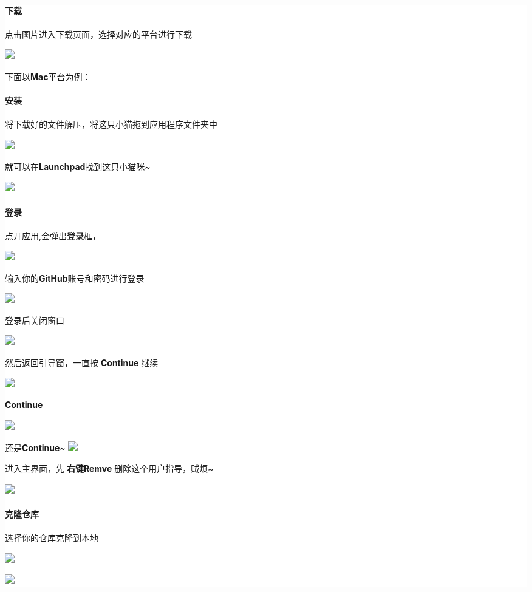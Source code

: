 #### 下载

点击图片进入下载页面，选择对应的平台进行下载

[![](https://ww2.sinaimg.cn/large/006tNbRwgy1fcs4th7y21j30zb0nun2l.jpg)](https://desktop.github.com/)

下面以**Mac**平台为例：

#### 安装

将下载好的文件解压，将这只小猫拖到应用程序文件夹中

![](https://ww3.sinaimg.cn/large/006tNbRwgy1fcs4zqqqcnj30kn0evjvh.jpg)

就可以在**Launchpad**找到这只小猫咪~

![](https://ww3.sinaimg.cn/large/006tNbRwgy1fcs5100bv8j30gs0f4jya.jpg)

#### 登录

点开应用,会弹出**登录**框，

![](https://ww1.sinaimg.cn/large/006tNbRwgy1fcs5j8w5r3j30cz0edwgz.jpg)

输入你的**GitHub**账号和密码进行登录

![](https://ww2.sinaimg.cn/large/006tNbRwgy1fcs5jp1buoj30ic0f9abf.jpg)

登录后关闭窗口

![](https://ww2.sinaimg.cn/large/006tNbRwgy1fcs5kam654j30ic0ca0u6.jpg)

然后返回引导窗，一直按 **Continue** 继续

![](https://ww2.sinaimg.cn/large/006tNbRwgy1fcs5m19o9oj30g40hl0wb.jpg)

**Continue**

![](https://ww4.sinaimg.cn/large/006tNbRwgy1fcs5mcteavj30ic0d1gn4.jpg)

还是**Continue**~
![](https://ww3.sinaimg.cn/large/006tNbRwgy1fcs5msn4jrj30hp0d5jt1.jpg)

进入主界面，先 **右键Remve** 删除这个用户指导，贼烦~

![](https://ww3.sinaimg.cn/large/006tNbRwgy1fcs5p6ur5qj30rp0i640z.jpg)

#### 克隆仓库

选择你的仓库克隆到本地

![](https://ww2.sinaimg.cn/large/006tNbRwgy1fcs5px118bj30rq0iatai.jpg)

![](https://ww1.sinaimg.cn/large/006tNbRwgy1fcs5s4bs1aj30cq05o0t6.jpg)
